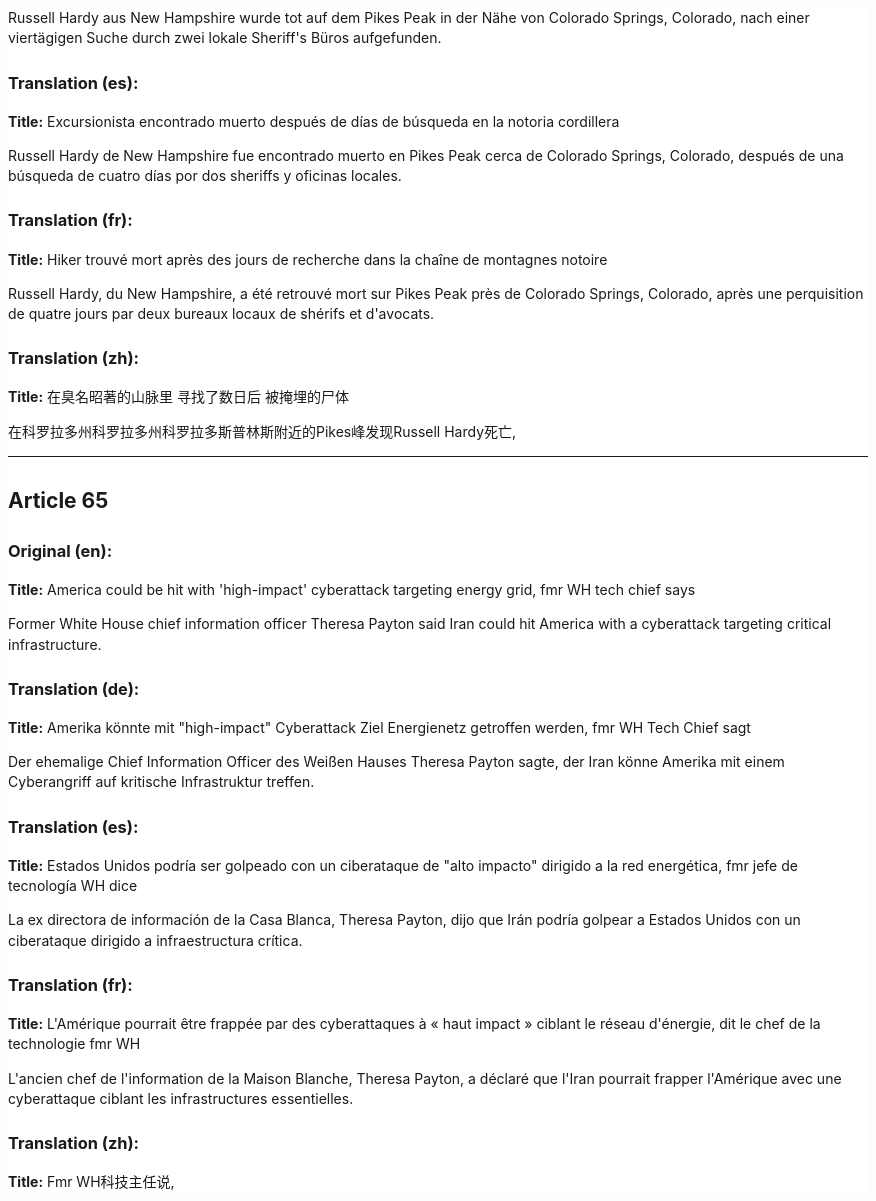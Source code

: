 Russell Hardy aus New Hampshire wurde tot auf dem Pikes Peak in der Nähe von Colorado Springs, Colorado, nach einer viertägigen Suche durch zwei lokale Sheriff&apos;s Büros aufgefunden.

### Translation (es):
**Title:** Excursionista encontrado muerto después de días de búsqueda en la notoria cordillera

Russell Hardy de New Hampshire fue encontrado muerto en Pikes Peak cerca de Colorado Springs, Colorado, después de una búsqueda de cuatro días por dos sheriffs y oficinas locales.

### Translation (fr):
**Title:** Hiker trouvé mort après des jours de recherche dans la chaîne de montagnes notoire

Russell Hardy, du New Hampshire, a été retrouvé mort sur Pikes Peak près de Colorado Springs, Colorado, après une perquisition de quatre jours par deux bureaux locaux de shérifs et d'avocats.

### Translation (zh):
**Title:** 在臭名昭著的山脉里 寻找了数日后 被掩埋的尸体

在科罗拉多州科罗拉多州科罗拉多斯普林斯附近的Pikes峰发现Russell Hardy死亡,

---

## Article 65
### Original (en):
**Title:** America could be hit with 'high-impact' cyberattack targeting energy grid, fmr WH tech chief says

Former White House chief information officer Theresa Payton said Iran could hit America with a cyberattack targeting critical infrastructure.

### Translation (de):
**Title:** Amerika könnte mit "high-impact" Cyberattack Ziel Energienetz getroffen werden, fmr WH Tech Chief sagt

Der ehemalige Chief Information Officer des Weißen Hauses Theresa Payton sagte, der Iran könne Amerika mit einem Cyberangriff auf kritische Infrastruktur treffen.

### Translation (es):
**Title:** Estados Unidos podría ser golpeado con un ciberataque de "alto impacto" dirigido a la red energética, fmr jefe de tecnología WH dice

La ex directora de información de la Casa Blanca, Theresa Payton, dijo que Irán podría golpear a Estados Unidos con un ciberataque dirigido a infraestructura crítica.

### Translation (fr):
**Title:** L'Amérique pourrait être frappée par des cyberattaques à « haut impact » ciblant le réseau d'énergie, dit le chef de la technologie fmr WH

L'ancien chef de l'information de la Maison Blanche, Theresa Payton, a déclaré que l'Iran pourrait frapper l'Amérique avec une cyberattaque ciblant les infrastructures essentielles.

### Translation (zh):
**Title:** Fmr WH科技主任说,
